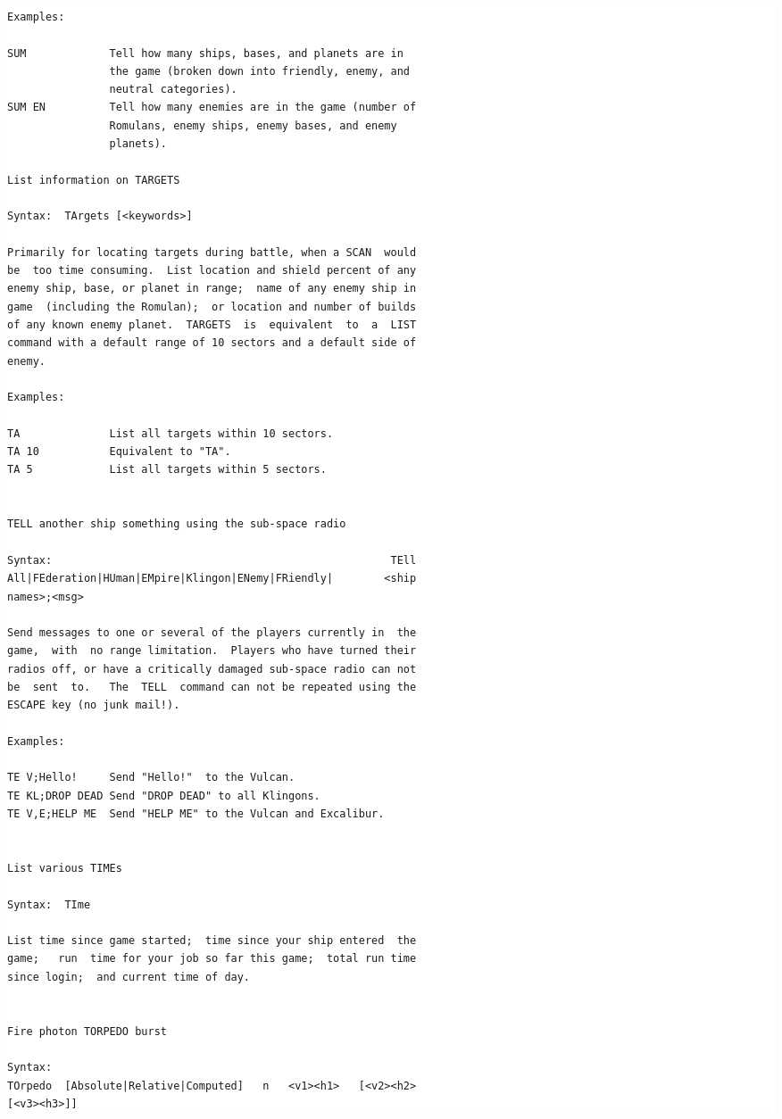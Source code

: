     Examples:
    
    SUM             Tell how many ships, bases, and planets are in
                    the game (broken down into friendly, enemy, and
                    neutral categories).
    SUM EN          Tell how many enemies are in the game (number of
                    Romulans, enemy ships, enemy bases, and enemy
                    planets).
    
    List information on TARGETS
    
    Syntax:  TArgets [<keywords>]
    
    Primarily for locating targets during battle, when a SCAN  would
    be  too time consuming.  List location and shield percent of any
    enemy ship, base, or planet in range;  name of any enemy ship in
    game  (including the Romulan);  or location and number of builds
    of any known enemy planet.  TARGETS  is  equivalent  to  a  LIST
    command with a default range of 10 sectors and a default side of
    enemy.
    
    Examples:
    
    TA              List all targets within 10 sectors.
    TA 10           Equivalent to "TA".
    TA 5            List all targets within 5 sectors.
    
    
    TELL another ship something using the sub-space radio
    
    Syntax:                                                     TEll
    All|FEderation|HUman|EMpire|Klingon|ENemy|FRiendly|        <ship
    names>;<msg>
    
    Send messages to one or several of the players currently in  the
    game,  with  no range limitation.  Players who have turned their
    radios off, or have a critically damaged sub-space radio can not
    be  sent  to.   The  TELL  command can not be repeated using the
    ESCAPE key (no junk mail!).
    
    Examples:
    
    TE V;Hello!     Send "Hello!"  to the Vulcan.
    TE KL;DROP DEAD Send "DROP DEAD" to all Klingons.
    TE V,E;HELP ME  Send "HELP ME" to the Vulcan and Excalibur.
    
    
    List various TIMEs
    
    Syntax:  TIme
    
    List time since game started;  time since your ship entered  the
    game;   run  time for your job so far this game;  total run time
    since login;  and current time of day.
    
    
    Fire photon TORPEDO burst
    
    Syntax:
    TOrpedo  [Absolute|Relative|Computed]   n   <v1><h1>   [<v2><h2>
    [<v3><h3>]]
    